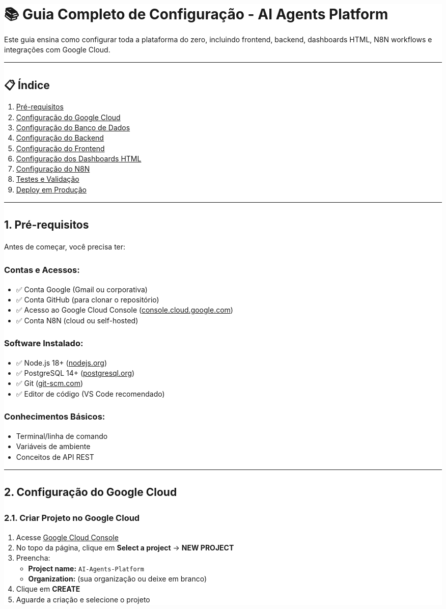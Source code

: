 # 📚 Guia Completo de Configuração - AI Agents Platform

Este guia ensina como configurar toda a plataforma do zero, incluindo frontend, backend, dashboards HTML, N8N workflows e integrações com Google Cloud.

---

## 📋 Índice

1. [Pré-requisitos](#1-pré-requisitos)
2. [Configuração do Google Cloud](#2-configuração-do-google-cloud)
3. [Configuração do Banco de Dados](#3-configuração-do-banco-de-dados)
4. [Configuração do Backend](#4-configuração-do-backend)
5. [Configuração do Frontend](#5-configuração-do-frontend)
6. [Configuração dos Dashboards HTML](#6-configuração-dos-dashboards-html)
7. [Configuração do N8N](#7-configuração-do-n8n)
8. [Testes e Validação](#8-testes-e-validação)
9. [Deploy em Produção](#9-deploy-em-produção)

---

## 1. Pré-requisitos

Antes de começar, você precisa ter:

### Contas e Acessos:
- ✅ Conta Google (Gmail ou corporativa)
- ✅ Conta GitHub (para clonar o repositório)
- ✅ Acesso ao Google Cloud Console ([console.cloud.google.com](https://console.cloud.google.com))
- ✅ Conta N8N (cloud ou self-hosted)

### Software Instalado:
- ✅ Node.js 18+ ([nodejs.org](https://nodejs.org))
- ✅ PostgreSQL 14+ ([postgresql.org](https://www.postgresql.org))
- ✅ Git ([git-scm.com](https://git-scm.com))
- ✅ Editor de código (VS Code recomendado)

### Conhecimentos Básicos:
- Terminal/linha de comando
- Variáveis de ambiente
- Conceitos de API REST

---

## 2. Configuração do Google Cloud

### 2.1. Criar Projeto no Google Cloud

1. Acesse [Google Cloud Console](https://console.cloud.google.com)
2. No topo da página, clique em **Select a project** → **NEW PROJECT**
3. Preencha:
   - **Project name:** `AI-Agents-Platform`
   - **Organization:** (sua organização ou deixe em branco)
4. Clique em **CREATE**
5. Aguarde a criação e selecione o projeto
